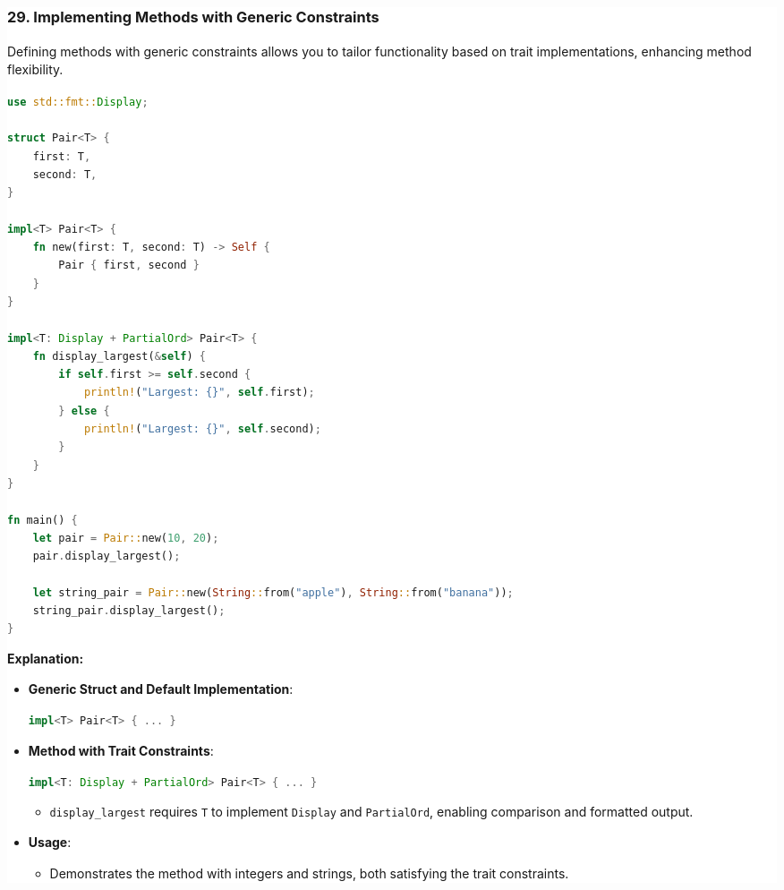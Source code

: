 ### 29. **Implementing Methods with Generic Constraints**

Defining methods with generic constraints allows you to tailor functionality based on trait implementations, enhancing method flexibility.

```rust:path/to/src/main.rs
use std::fmt::Display;

struct Pair<T> {
    first: T,
    second: T,
}

impl<T> Pair<T> {
    fn new(first: T, second: T) -> Self {
        Pair { first, second }
    }
}

impl<T: Display + PartialOrd> Pair<T> {
    fn display_largest(&self) {
        if self.first >= self.second {
            println!("Largest: {}", self.first);
        } else {
            println!("Largest: {}", self.second);
        }
    }
}

fn main() {
    let pair = Pair::new(10, 20);
    pair.display_largest();
    
    let string_pair = Pair::new(String::from("apple"), String::from("banana"));
    string_pair.display_largest();
}
```

**Explanation:**

- **Generic Struct and Default Implementation**:
  ```rust
  impl<T> Pair<T> { ... }
  ```

- **Method with Trait Constraints**:
  ```rust
  impl<T: Display + PartialOrd> Pair<T> { ... }
  ```
  - `display_largest` requires `T` to implement `Display` and `PartialOrd`, enabling comparison and formatted output.

- **Usage**:
  - Demonstrates the method with integers and strings, both satisfying the trait constraints.
